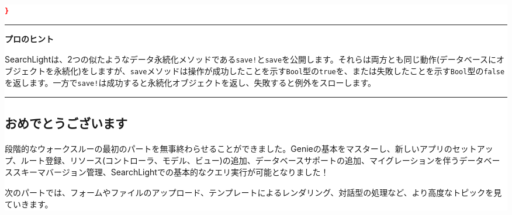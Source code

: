 ```json
}
```

---
**プロのヒント**

SearchLightは、2つの似たようなデータ永続化メソッドである`save!`と`save`を公開します。それらは両方とも同じ動作(データベースにオブジェクトを永続化)をしますが、`save`メソッドは操作が成功したことを示す`Bool`型の`true`を、または失敗したことを示す`Bool`型の`false`を返します。一方で`save!`は成功すると永続化オブジェクトを返し、失敗すると例外をスローします。

---

## おめでとうございます

段階的なウォークスルーの最初のパートを無事終わらせることができました。Genieの基本をマスターし、新しいアプリのセットアップ、ルート登録、リソース(コントローラ、モデル、ビュー)の追加、データベースサポートの追加、マイグレーションを伴うデータベーススキーマバージョン管理、SearchLightでの基本的なクエリ実行が可能となりました！

次のパートでは、フォームやファイルのアップロード、テンプレートによるレンダリング、対話型の処理など、より高度なトピックを見ていきます。
